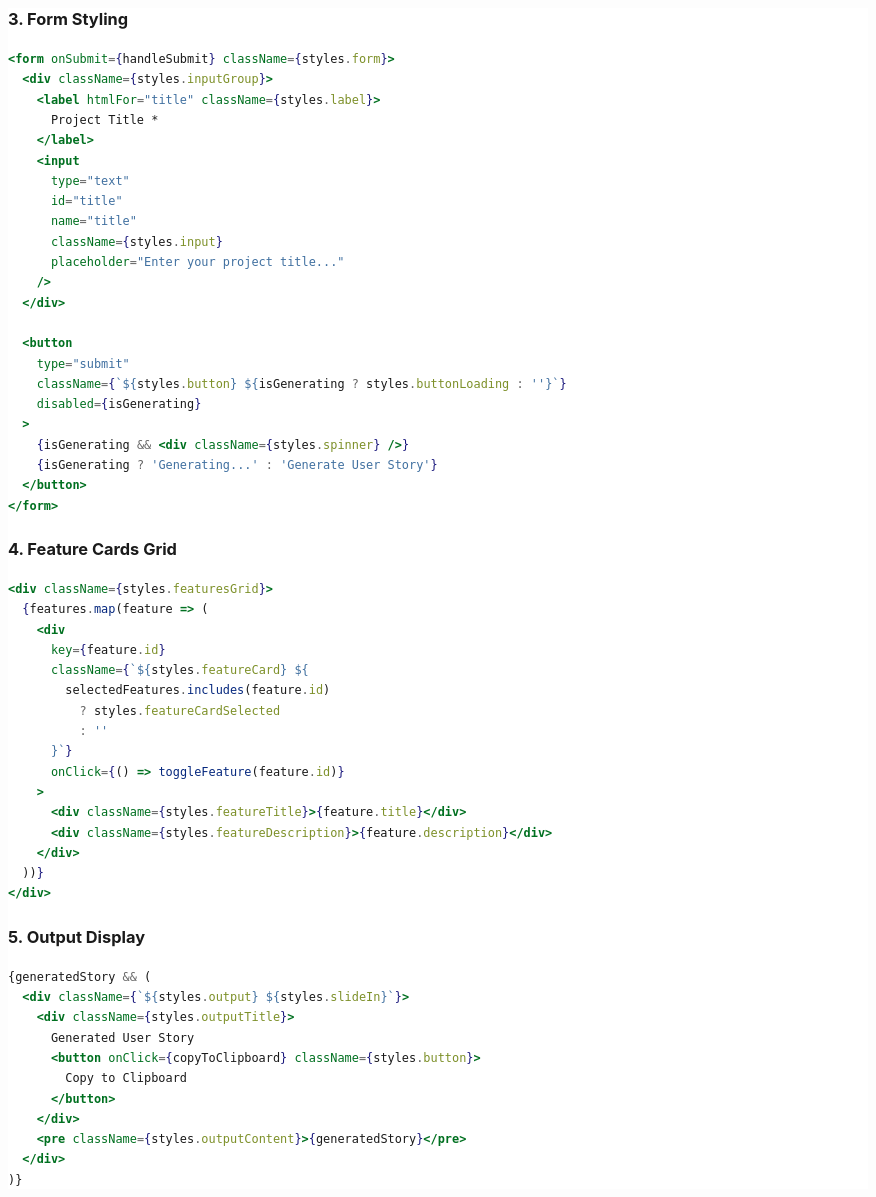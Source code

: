 ### 3. Form Styling

```jsx
<form onSubmit={handleSubmit} className={styles.form}>
  <div className={styles.inputGroup}>
    <label htmlFor="title" className={styles.label}>
      Project Title *
    </label>
    <input
      type="text"
      id="title"
      name="title"
      className={styles.input}
      placeholder="Enter your project title..."
    />
  </div>
  
  <button 
    type="submit" 
    className={`${styles.button} ${isGenerating ? styles.buttonLoading : ''}`}
    disabled={isGenerating}
  >
    {isGenerating && <div className={styles.spinner} />}
    {isGenerating ? 'Generating...' : 'Generate User Story'}
  </button>
</form>
```

### 4. Feature Cards Grid

```jsx
<div className={styles.featuresGrid}>
  {features.map(feature => (
    <div
      key={feature.id}
      className={`${styles.featureCard} ${
        selectedFeatures.includes(feature.id) 
          ? styles.featureCardSelected 
          : ''
      }`}
      onClick={() => toggleFeature(feature.id)}
    >
      <div className={styles.featureTitle}>{feature.title}</div>
      <div className={styles.featureDescription}>{feature.description}</div>
    </div>
  ))}
</div>
```

### 5. Output Display

```jsx
{generatedStory && (
  <div className={`${styles.output} ${styles.slideIn}`}>
    <div className={styles.outputTitle}>
      Generated User Story
      <button onClick={copyToClipboard} className={styles.button}>
        Copy to Clipboard
      </button>
    </div>
    <pre className={styles.outputContent}>{generatedStory}</pre>
  </div>
)}
```
